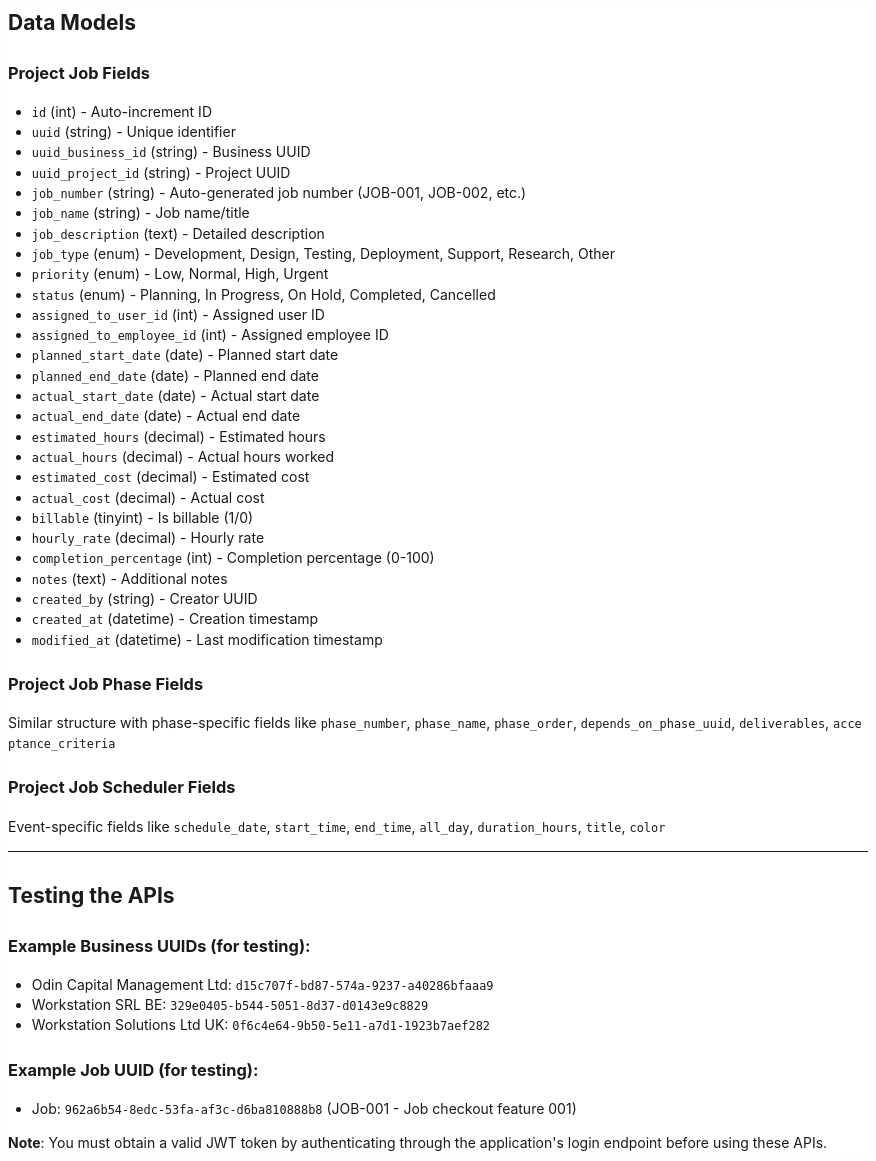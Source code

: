 
## Data Models

### Project Job Fields
- `id` (int) - Auto-increment ID
- `uuid` (string) - Unique identifier
- `uuid_business_id` (string) - Business UUID
- `uuid_project_id` (string) - Project UUID
- `job_number` (string) - Auto-generated job number (JOB-001, JOB-002, etc.)
- `job_name` (string) - Job name/title
- `job_description` (text) - Detailed description
- `job_type` (enum) - Development, Design, Testing, Deployment, Support, Research, Other
- `priority` (enum) - Low, Normal, High, Urgent
- `status` (enum) - Planning, In Progress, On Hold, Completed, Cancelled
- `assigned_to_user_id` (int) - Assigned user ID
- `assigned_to_employee_id` (int) - Assigned employee ID
- `planned_start_date` (date) - Planned start date
- `planned_end_date` (date) - Planned end date
- `actual_start_date` (date) - Actual start date
- `actual_end_date` (date) - Actual end date
- `estimated_hours` (decimal) - Estimated hours
- `actual_hours` (decimal) - Actual hours worked
- `estimated_cost` (decimal) - Estimated cost
- `actual_cost` (decimal) - Actual cost
- `billable` (tinyint) - Is billable (1/0)
- `hourly_rate` (decimal) - Hourly rate
- `completion_percentage` (int) - Completion percentage (0-100)
- `notes` (text) - Additional notes
- `created_by` (string) - Creator UUID
- `created_at` (datetime) - Creation timestamp
- `modified_at` (datetime) - Last modification timestamp

### Project Job Phase Fields
Similar structure with phase-specific fields like `phase_number`, `phase_name`, `phase_order`, `depends_on_phase_uuid`, `deliverables`, `acceptance_criteria`

### Project Job Scheduler Fields
Event-specific fields like `schedule_date`, `start_time`, `end_time`, `all_day`, `duration_hours`, `title`, `color`

---

## Testing the APIs

### Example Business UUIDs (for testing):
- Odin Capital Management Ltd: `d15c707f-bd87-574a-9237-a40286bfaaa9`
- Workstation SRL BE: `329e0405-b544-5051-8d37-d0143e9c8829`
- Workstation Solutions Ltd UK: `0f6c4e64-9b50-5e11-a7d1-1923b7aef282`

### Example Job UUID (for testing):
- Job: `962a6b54-8edc-53fa-af3c-d6ba810888b8` (JOB-001 - Job checkout feature 001)

**Note**: You must obtain a valid JWT token by authenticating through the application's login endpoint before using these APIs.
